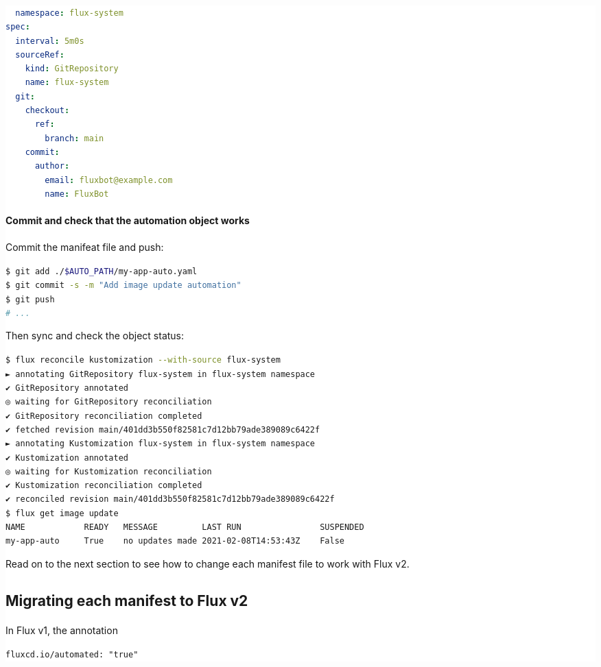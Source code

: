 ```yaml
  namespace: flux-system
spec:
  interval: 5m0s
  sourceRef:
    kind: GitRepository
    name: flux-system
  git:
    checkout:
      ref:
        branch: main
    commit:
      author:
        email: fluxbot@example.com
        name: FluxBot
```

#### Commit and check that the automation object works

Commit the manifeat file and push:

```bash
$ git add ./$AUTO_PATH/my-app-auto.yaml
$ git commit -s -m "Add image update automation"
$ git push
# ...
```

Then sync and check the object status:

```bash
$ flux reconcile kustomization --with-source flux-system
► annotating GitRepository flux-system in flux-system namespace
✔ GitRepository annotated
◎ waiting for GitRepository reconciliation
✔ GitRepository reconciliation completed
✔ fetched revision main/401dd3b550f82581c7d12bb79ade389089c6422f
► annotating Kustomization flux-system in flux-system namespace
✔ Kustomization annotated
◎ waiting for Kustomization reconciliation
✔ Kustomization reconciliation completed
✔ reconciled revision main/401dd3b550f82581c7d12bb79ade389089c6422f
$ flux get image update
NAME            READY   MESSAGE         LAST RUN                SUSPENDED
my-app-auto     True    no updates made 2021-02-08T14:53:43Z    False
```

Read on to the next section to see how to change each manifest file to work with Flux v2.

## Migrating each manifest to Flux v2

In Flux v1, the annotation

    fluxcd.io/automated: "true"
